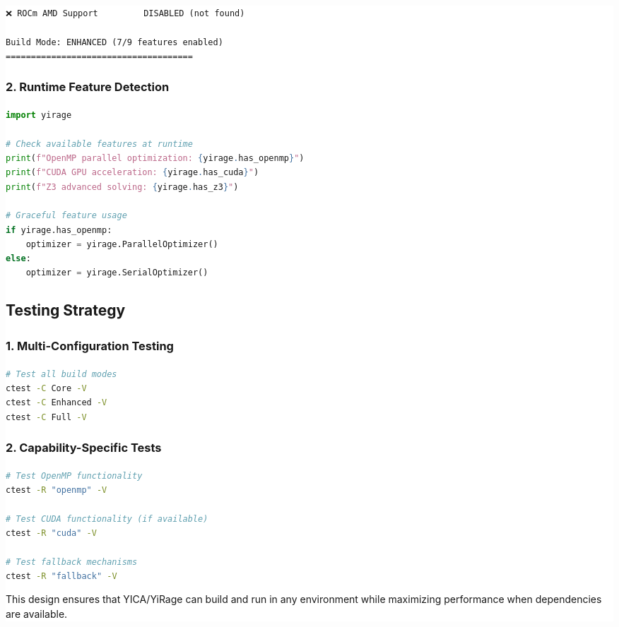 ```
❌ ROCm AMD Support         DISABLED (not found)

Build Mode: ENHANCED (7/9 features enabled)
=====================================
```

### 2. Runtime Feature Detection
```python
import yirage

# Check available features at runtime
print(f"OpenMP parallel optimization: {yirage.has_openmp}")
print(f"CUDA GPU acceleration: {yirage.has_cuda}")
print(f"Z3 advanced solving: {yirage.has_z3}")

# Graceful feature usage
if yirage.has_openmp:
    optimizer = yirage.ParallelOptimizer()
else:
    optimizer = yirage.SerialOptimizer()
```

## Testing Strategy

### 1. Multi-Configuration Testing
```bash
# Test all build modes
ctest -C Core -V
ctest -C Enhanced -V
ctest -C Full -V
```

### 2. Capability-Specific Tests
```bash
# Test OpenMP functionality
ctest -R "openmp" -V

# Test CUDA functionality (if available)
ctest -R "cuda" -V

# Test fallback mechanisms
ctest -R "fallback" -V
```

This design ensures that YICA/YiRage can build and run in any environment while maximizing performance when dependencies are available.
